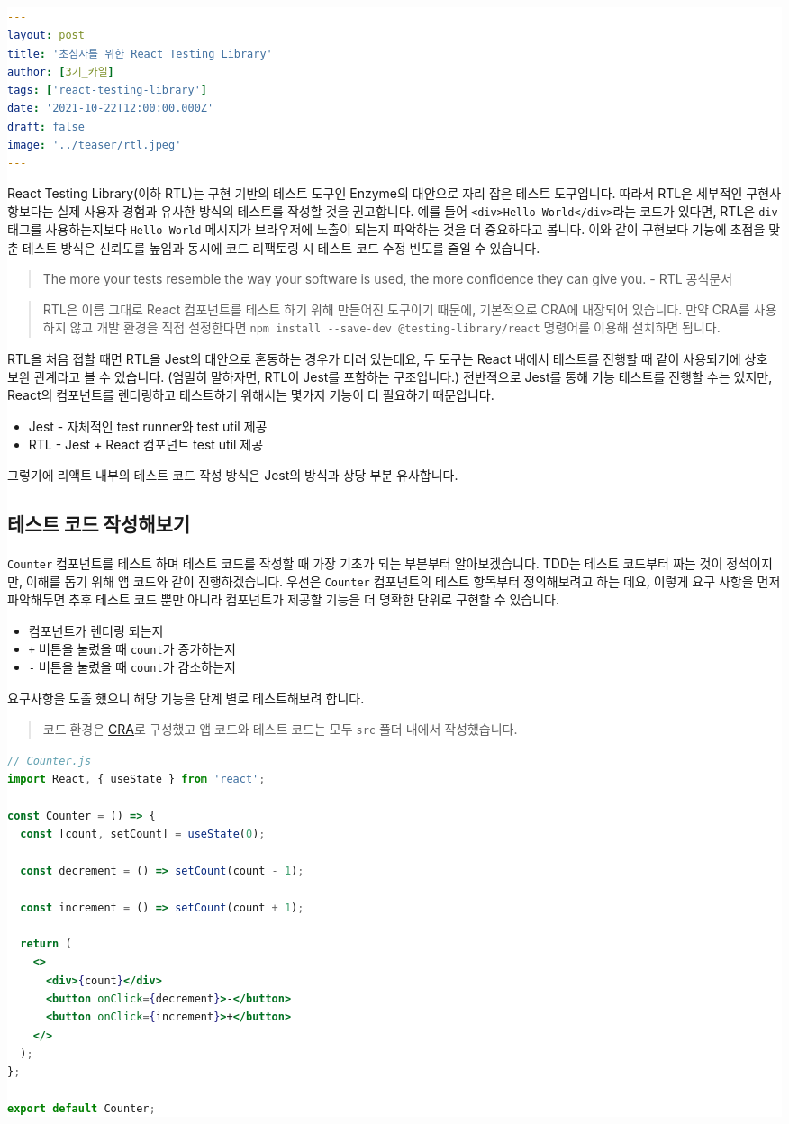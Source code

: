 ```yaml
---
layout: post
title: '초심자를 위한 React Testing Library'
author: [3기_카일]
tags: ['react-testing-library']
date: '2021-10-22T12:00:00.000Z'
draft: false
image: '../teaser/rtl.jpeg'
---
```


React Testing Library(이하 RTL)는 구현 기반의 테스트 도구인 Enzyme의 대안으로 자리 잡은 테스트 도구입니다. 따라서 RTL은 세부적인 구현사항보다는 실제 사용자 경험과 유사한 방식의 테스트를 작성할 것을 권고합니다. 예를 들어 `<div>Hello World</div>`라는 코드가 있다면, RTL은 `div` 태그를 사용하는지보다 `Hello World` 메시지가 브라우저에 노출이 되는지 파악하는 것을 더 중요하다고 봅니다. 이와 같이 구현보다 기능에 초점을 맞춘 테스트 방식은 신뢰도를 높임과 동시에 코드 리팩토링 시 테스트 코드 수정 빈도를 줄일 수 있습니다.

> The more your tests resemble the way your software is used, the more confidence they can give you. - RTL 공식문서

> RTL은 이름 그대로 React 컴포넌트를 테스트 하기 위해 만들어진 도구이기 때문에, 기본적으로 CRA에 내장되어 있습니다. 만약 CRA를 사용하지 않고 개발 환경을 직접 설정한다면 `npm install --save-dev @testing-library/react` 명령어를 이용해 설치하면 됩니다.

RTL을 처음 접할 때면 RTL을 Jest의 대안으로 혼동하는 경우가 더러 있는데요, 두 도구는 React 내에서 테스트를 진행할 때 같이 사용되기에 상호 보완 관계라고 볼 수 있습니다. (엄밀히 말하자면, RTL이 Jest를 포함하는 구조입니다.) 전반적으로 Jest를 통해 기능 테스트를 진행할 수는 있지만, React의 컴포넌트를 렌더링하고 테스트하기 위해서는 몇가지 기능이 더 필요하기 때문입니다.

- Jest - 자체적인 test runner와 test util 제공
- RTL - Jest + React 컴포넌트 test util 제공

그렇기에 리액트 내부의 테스트 코드 작성 방식은 Jest의 방식과 상당 부분 유사합니다.

## 테스트 코드 작성해보기

`Counter` 컴포넌트를 테스트 하며 테스트 코드를 작성할 때 가장 기초가 되는 부분부터 알아보겠습니다. TDD는 테스트 코드부터 짜는 것이 정석이지만, 이해를 돕기 위해 앱 코드와 같이 진행하겠습니다. 우선은 `Counter` 컴포넌트의 테스트 항목부터 정의해보려고 하는 데요, 이렇게 요구 사항을 먼저 파악해두면 추후 테스트 코드 뿐만 아니라 컴포넌트가 제공할 기능을 더 명확한 단위로 구현할 수 있습니다.

- 컴포넌트가 렌더링 되는지
- `+` 버튼을 눌렀을 때 `count`가 증가하는지
- `-` 버튼을 눌렀을 때 `count`가 감소하는지

요구사항을 도출 했으니 해당 기능을 단계 별로 테스트해보려 합니다.

> 코드 환경은 [CRA](https://create-react-app.dev/docs/getting-started/)로 구성했고 앱 코드와 테스트 코드는 모두 `src` 폴더 내에서 작성했습니다.

```jsx
// Counter.js
import React, { useState } from 'react';

const Counter = () => {
  const [count, setCount] = useState(0);

  const decrement = () => setCount(count - 1);

  const increment = () => setCount(count + 1);

  return (
    <>
      <div>{count}</div>
      <button onClick={decrement}>-</button>
      <button onClick={increment}>+</button>
    </>
  );
};

export default Counter;
```
